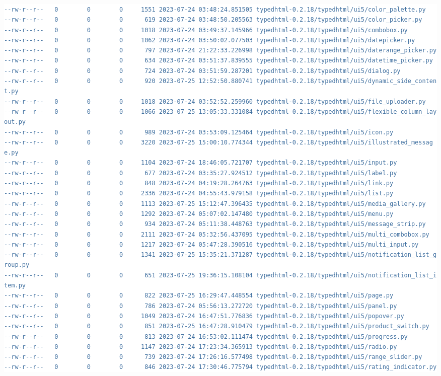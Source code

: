 ```diff
--rw-r--r--   0        0        0     1551 2023-07-24 03:48:24.851505 typedhtml-0.2.18/typedhtml/ui5/color_palette.py
--rw-r--r--   0        0        0      619 2023-07-24 03:48:50.205563 typedhtml-0.2.18/typedhtml/ui5/color_picker.py
--rw-r--r--   0        0        0     1018 2023-07-24 03:49:37.145966 typedhtml-0.2.18/typedhtml/ui5/combobox.py
--rw-r--r--   0        0        0     1062 2023-07-24 03:50:02.077503 typedhtml-0.2.18/typedhtml/ui5/datepicker.py
--rw-r--r--   0        0        0      797 2023-07-24 21:22:33.226998 typedhtml-0.2.18/typedhtml/ui5/daterange_picker.py
--rw-r--r--   0        0        0      634 2023-07-24 03:51:37.839555 typedhtml-0.2.18/typedhtml/ui5/datetime_picker.py
--rw-r--r--   0        0        0      724 2023-07-24 03:51:59.287201 typedhtml-0.2.18/typedhtml/ui5/dialog.py
--rw-r--r--   0        0        0      920 2023-07-25 12:52:50.880741 typedhtml-0.2.18/typedhtml/ui5/dynamic_side_content.py
--rw-r--r--   0        0        0     1018 2023-07-24 03:52:52.259960 typedhtml-0.2.18/typedhtml/ui5/file_uploader.py
--rw-r--r--   0        0        0     1066 2023-07-25 13:05:33.331084 typedhtml-0.2.18/typedhtml/ui5/flexible_column_layout.py
--rw-r--r--   0        0        0      989 2023-07-24 03:53:09.125464 typedhtml-0.2.18/typedhtml/ui5/icon.py
--rw-r--r--   0        0        0     3220 2023-07-25 15:00:10.774344 typedhtml-0.2.18/typedhtml/ui5/illustrated_message.py
--rw-r--r--   0        0        0     1104 2023-07-24 18:46:05.721707 typedhtml-0.2.18/typedhtml/ui5/input.py
--rw-r--r--   0        0        0      677 2023-07-24 03:35:27.924512 typedhtml-0.2.18/typedhtml/ui5/label.py
--rw-r--r--   0        0        0      848 2023-07-24 04:19:28.264763 typedhtml-0.2.18/typedhtml/ui5/link.py
--rw-r--r--   0        0        0     2336 2023-07-24 04:55:43.979158 typedhtml-0.2.18/typedhtml/ui5/list.py
--rw-r--r--   0        0        0     1113 2023-07-25 15:12:47.396435 typedhtml-0.2.18/typedhtml/ui5/media_gallery.py
--rw-r--r--   0        0        0     1292 2023-07-24 05:07:02.147480 typedhtml-0.2.18/typedhtml/ui5/menu.py
--rw-r--r--   0        0        0      934 2023-07-24 05:11:38.448763 typedhtml-0.2.18/typedhtml/ui5/message_strip.py
--rw-r--r--   0        0        0     2111 2023-07-24 05:32:56.437095 typedhtml-0.2.18/typedhtml/ui5/multi_combobox.py
--rw-r--r--   0        0        0     1217 2023-07-24 05:47:28.390516 typedhtml-0.2.18/typedhtml/ui5/multi_input.py
--rw-r--r--   0        0        0     1341 2023-07-25 15:35:21.371287 typedhtml-0.2.18/typedhtml/ui5/notification_list_group.py
--rw-r--r--   0        0        0      651 2023-07-25 19:36:15.108104 typedhtml-0.2.18/typedhtml/ui5/notification_list_item.py
--rw-r--r--   0        0        0      822 2023-07-25 16:29:47.448554 typedhtml-0.2.18/typedhtml/ui5/page.py
--rw-r--r--   0        0        0      786 2023-07-24 05:56:13.272720 typedhtml-0.2.18/typedhtml/ui5/panel.py
--rw-r--r--   0        0        0     1049 2023-07-24 16:47:51.776836 typedhtml-0.2.18/typedhtml/ui5/popover.py
--rw-r--r--   0        0        0      851 2023-07-25 16:47:28.910479 typedhtml-0.2.18/typedhtml/ui5/product_switch.py
--rw-r--r--   0        0        0      813 2023-07-24 16:53:02.111474 typedhtml-0.2.18/typedhtml/ui5/progress.py
--rw-r--r--   0        0        0     1147 2023-07-24 17:23:34.365913 typedhtml-0.2.18/typedhtml/ui5/radio.py
--rw-r--r--   0        0        0      739 2023-07-24 17:26:16.577498 typedhtml-0.2.18/typedhtml/ui5/range_slider.py
--rw-r--r--   0        0        0      846 2023-07-24 17:30:46.775794 typedhtml-0.2.18/typedhtml/ui5/rating_indicator.py
```